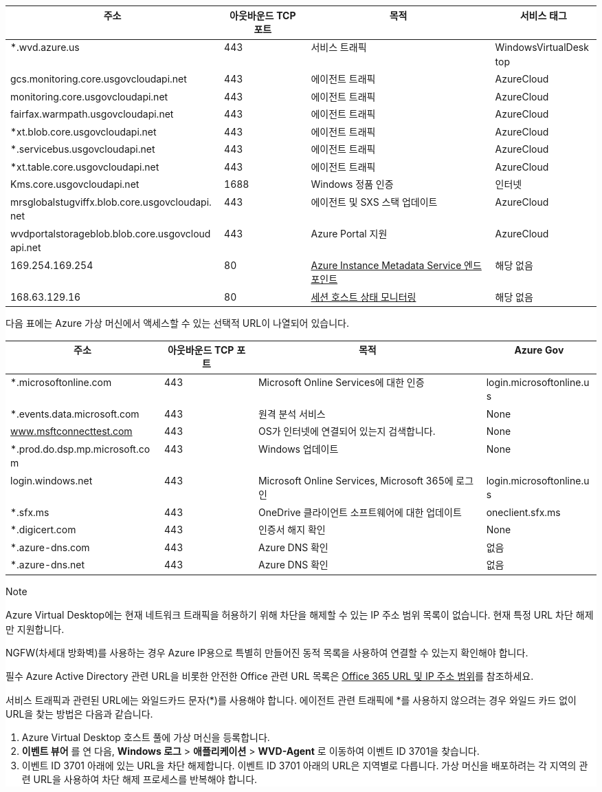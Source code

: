 |주소|아웃바운드 TCP 포트|목적|서비스 태그|
|---|---|---|---|
|*.wvd.azure.us|443|서비스 트래픽|WindowsVirtualDesktop|
|gcs.monitoring.core.usgovcloudapi.net|443|에이전트 트래픽|AzureCloud|
|monitoring.core.usgovcloudapi.net|443|에이전트 트래픽|AzureCloud|
|fairfax.warmpath.usgovcloudapi.net|443|에이전트 트래픽|AzureCloud|
|*xt.blob.core.usgovcloudapi.net|443|에이전트 트래픽|AzureCloud|
|*.servicebus.usgovcloudapi.net|443|에이전트 트래픽|AzureCloud|
|*xt.table.core.usgovcloudapi.net|443|에이전트 트래픽|AzureCloud|
|Kms.core.usgovcloudapi.net|1688|Windows 정품 인증|인터넷|
|mrsglobalstugviffx.blob.core.usgovcloudapi.net|443|에이전트 및 SXS 스택 업데이트|AzureCloud|
|wvdportalstorageblob.blob.core.usgovcloudapi.net|443|Azure Portal 지원|AzureCloud|
| 169.254.169.254 | 80 | [Azure Instance Metadata Service 엔드포인트](../virtual-machines/windows/instance-metadata-service.md) | 해당 없음 |
| 168.63.129.16 | 80 | [세션 호스트 상태 모니터링](../virtual-network/network-security-groups-overview.md#azure-platform-considerations) | 해당 없음 |

다음 표에는 Azure 가상 머신에서 액세스할 수 있는 선택적 URL이 나열되어 있습니다.

|주소|아웃바운드 TCP 포트|목적|Azure Gov|
|---|---|---|---|
|*.microsoftonline.com|443|Microsoft Online Services에 대한 인증|login.microsoftonline.us|
|*.events.data.microsoft.com|443|원격 분석 서비스|None|
|www.msftconnecttest.com|443|OS가 인터넷에 연결되어 있는지 검색합니다.|None|
|*.prod.do.dsp.mp.microsoft.com|443|Windows 업데이트|None|
|login.windows.net|443|Microsoft Online Services, Microsoft 365에 로그인|login.microsoftonline.us|
|*.sfx.ms|443|OneDrive 클라이언트 소프트웨어에 대한 업데이트|oneclient.sfx.ms|
|*.digicert.com|443|인증서 해지 확인|None|
|*.azure-dns.com|443|Azure DNS 확인|없음|
|*.azure-dns.net|443|Azure DNS 확인|없음|

>[!NOTE]
>Azure Virtual Desktop에는 현재 네트워크 트래픽을 허용하기 위해 차단을 해제할 수 있는 IP 주소 범위 목록이 없습니다. 현재 특정 URL 차단 해제만 지원합니다.
>
>NGFW(차세대 방화벽)를 사용하는 경우 Azure IP용으로 특별히 만들어진 동적 목록을 사용하여 연결할 수 있는지 확인해야 합니다.
>
>필수 Azure Active Directory 관련 URL을 비롯한 안전한 Office 관련 URL 목록은 [Office 365 URL 및 IP 주소 범위](/office365/enterprise/urls-and-ip-address-ranges)를 참조하세요.
>
>서비스 트래픽과 관련된 URL에는 와일드카드 문자(*)를 사용해야 합니다. 에이전트 관련 트래픽에 *를 사용하지 않으려는 경우 와일드 카드 없이 URL을 찾는 방법은 다음과 같습니다.
>
>1. Azure Virtual Desktop 호스트 풀에 가상 머신을 등록합니다.
>2. **이벤트 뷰어** 를 연 다음, **Windows 로그** > **애플리케이션** > **WVD-Agent** 로 이동하여 이벤트 ID 3701을 찾습니다.
>3. 이벤트 ID 3701 아래에 있는 URL을 차단 해제합니다. 이벤트 ID 3701 아래의 URL은 지역별로 다릅니다. 가상 머신을 배포하려는 각 지역의 관련 URL을 사용하여 차단 해제 프로세스를 반복해야 합니다.

